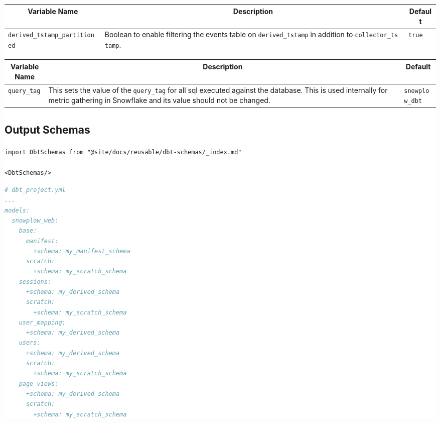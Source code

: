 | Variable Name                | Description                                                                                         | Default |
| ---------------------------- | --------------------------------------------------------------------------------------------------- | ------- |
| `derived_tstamp_partitioned` | Boolean to enable filtering the events table on `derived_tstamp` in addition to `collector_tstamp`. | `true`  |

</TabItem>
<TabItem value="snowflake" label="Snowflake" default>

| Variable Name | Description                                                                                                                                                                    | Default        |
| ------------- | ------------------------------------------------------------------------------------------------------------------------------------------------------------------------------ | -------------- |
| `query_tag`   | This sets the value of the `query_tag` for all sql executed against the database. This is used internally for metric gathering in Snowflake and its value should not be changed. | `snowplow_dbt` |

</TabItem>
</Tabs>

## Output Schemas
```mdx-code-block
import DbtSchemas from "@site/docs/reusable/dbt-schemas/_index.md"

<DbtSchemas/>
```

```yml
# dbt_project.yml
...
models:
  snowplow_web:
    base:
      manifest:
        +schema: my_manifest_schema
      scratch:
        +schema: my_scratch_schema
    sessions:
      +schema: my_derived_schema
      scratch:
        +schema: my_scratch_schema
    user_mapping:
      +schema: my_derived_schema
    users:
      +schema: my_derived_schema
      scratch:
        +schema: my_scratch_schema
    page_views:
      +schema: my_derived_schema
      scratch:
        +schema: my_scratch_schema
```
